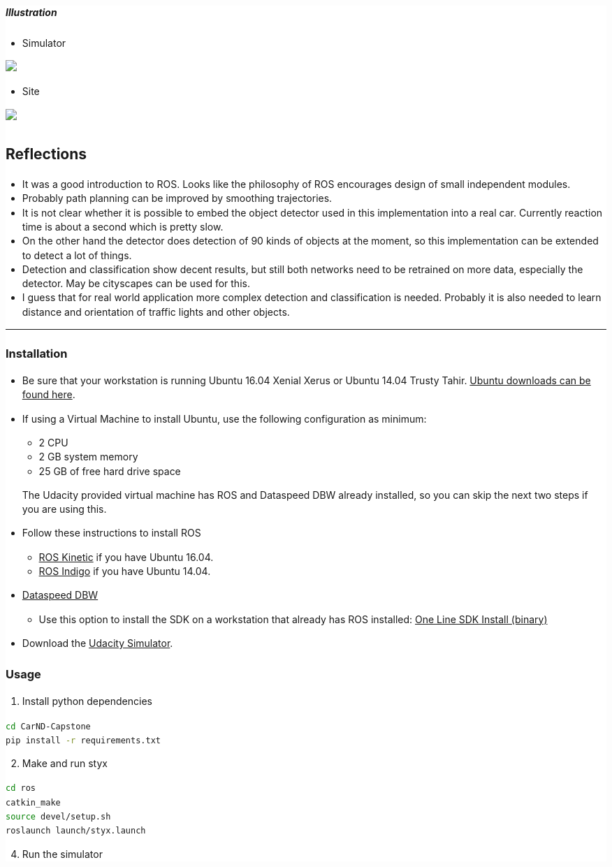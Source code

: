 ##### Illustration

* Simulator

![](imgs/sim_classification.gif)

* Site

![](imgs/site_classification.gif)

## Reflections

* It was a good introduction to ROS. Looks like the philosophy of ROS encourages design of small independent modules.
* Probably path planning can be improved by smoothing trajectories.
* It is not clear whether it is possible to embed the object detector used in this implementation into a real car. Currently reaction time is about a second which is pretty slow.
* On the other hand the detector does detection of 90 kinds of objects at the moment, so this implementation can be extended to detect a lot of things.
* Detection and classification show decent results, but still both networks need to be retrained on more data, especially the detector. May be cityscapes can be used for this.
* I guess that for real world application more complex detection and classification is needed.
Probably it is also needed to learn distance and orientation of traffic lights and other objects.   

---

### Installation 

* Be sure that your workstation is running Ubuntu 16.04 Xenial Xerus or Ubuntu 14.04 Trusty Tahir. [Ubuntu downloads can be found here](https://www.ubuntu.com/download/desktop). 
* If using a Virtual Machine to install Ubuntu, use the following configuration as minimum:
  * 2 CPU
  * 2 GB system memory
  * 25 GB of free hard drive space
  
  The Udacity provided virtual machine has ROS and Dataspeed DBW already installed, so you can skip the next two steps if you are using this.

* Follow these instructions to install ROS
  * [ROS Kinetic](http://wiki.ros.org/kinetic/Installation/Ubuntu) if you have Ubuntu 16.04.
  * [ROS Indigo](http://wiki.ros.org/indigo/Installation/Ubuntu) if you have Ubuntu 14.04.
* [Dataspeed DBW](https://bitbucket.org/DataspeedInc/dbw_mkz_ros)
  * Use this option to install the SDK on a workstation that already has ROS installed: [One Line SDK Install (binary)](https://bitbucket.org/DataspeedInc/dbw_mkz_ros/src/81e63fcc335d7b64139d7482017d6a97b405e250/ROS_SETUP.md?fileviewer=file-view-default)
* Download the [Udacity Simulator](https://github.com/udacity/CarND-Capstone/releases/tag/v1.2).

### Usage

1. Install python dependencies
```bash
cd CarND-Capstone
pip install -r requirements.txt
```
2. Make and run styx
```bash
cd ros
catkin_make
source devel/setup.sh
roslaunch launch/styx.launch
```
4. Run the simulator
